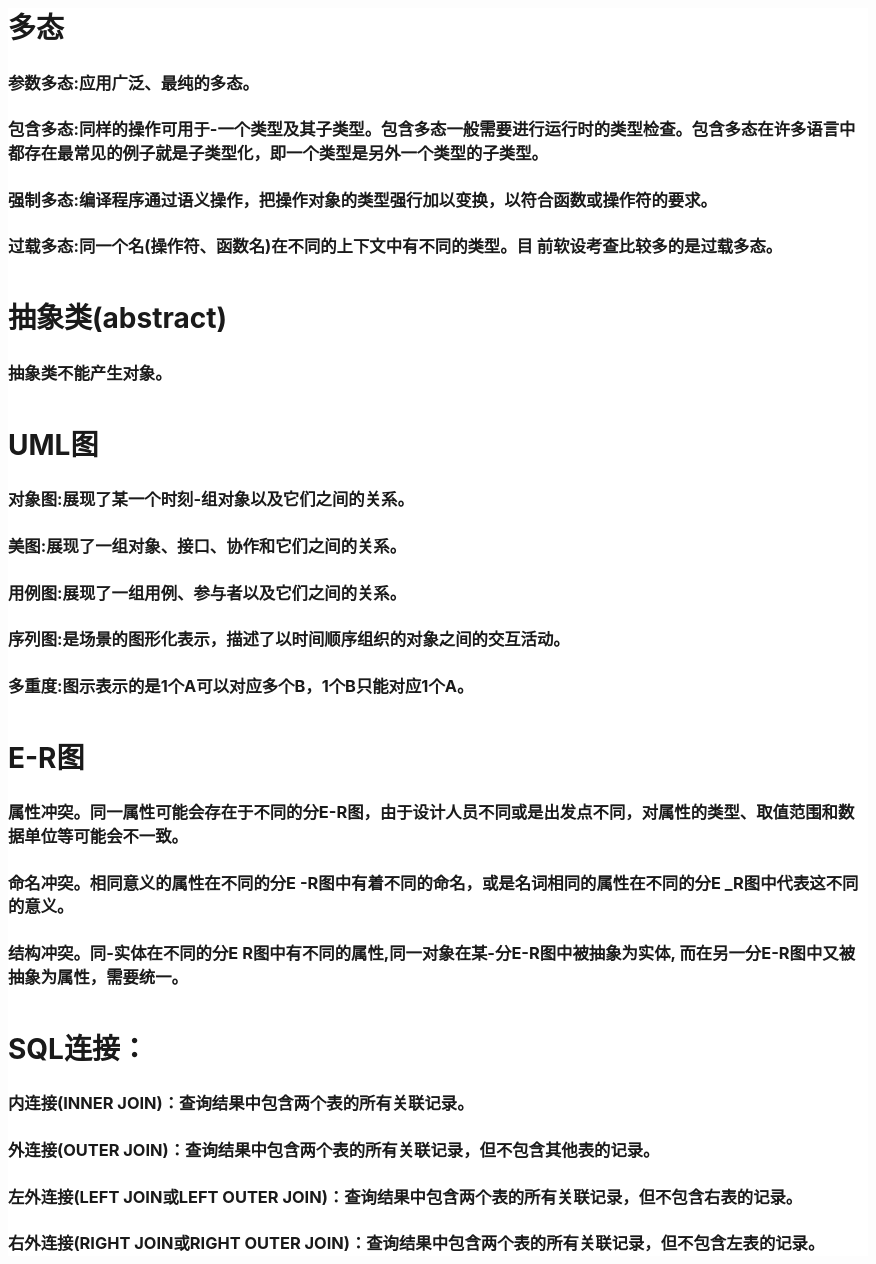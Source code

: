 # 多态
### 参数多态:应用广泛、最纯的多态。
### 包含多态:同样的操作可用于-一个类型及其子类型。包含多态一般需要进行运行时的类型检查。包含多态在许多语言中都存在最常见的例子就是子类型化，即一个类型是另外一个类型的子类型。
### 强制多态:编译程序通过语义操作，把操作对象的类型强行加以变换，以符合函数或操作符的要求。
### 过载多态:同一个名(操作符、函数名)在不同的上下文中有不同的类型。目 前软设考查比较多的是过载多态。

# 抽象类(abstract)
### 抽象类不能产生对象。

# UML图
### 对象图:展现了某一个时刻-组对象以及它们之间的关系。
### 美图:展现了一组对象、接口、协作和它们之间的关系。
### 用例图:展现了一组用例、参与者以及它们之间的关系。
### 序列图:是场景的图形化表示，描述了以时间顺序组织的对象之间的交互活动。
### 多重度:图示表示的是1个A可以对应多个B，1个B只能对应1个A。

# E-R图
### 属性冲突。同一属性可能会存在于不同的分E-R图，由于设计人员不同或是出发点不同，对属性的类型、取值范围和数据单位等可能会不一致。
### 命名冲突。相同意义的属性在不同的分E -R图中有着不同的命名，或是名词相同的属性在不同的分E _R图中代表这不同的意义。
### 结构冲突。同-实体在不同的分E R图中有不同的属性,同一对象在某-分E-R图中被抽象为实体, 而在另一分E-R图中又被抽象为属性，需要统一。

# SQL连接：
### 内连接(INNER JOIN)：查询结果中包含两个表的所有关联记录。
### 外连接(OUTER JOIN)：查询结果中包含两个表的所有关联记录，但不包含其他表的记录。
### 左外连接(LEFT JOIN或LEFT OUTER JOIN)：查询结果中包含两个表的所有关联记录，但不包含右表的记录。
### 右外连接(RIGHT JOIN或RIGHT OUTER JOIN)：查询结果中包含两个表的所有关联记录，但不包含左表的记录。
